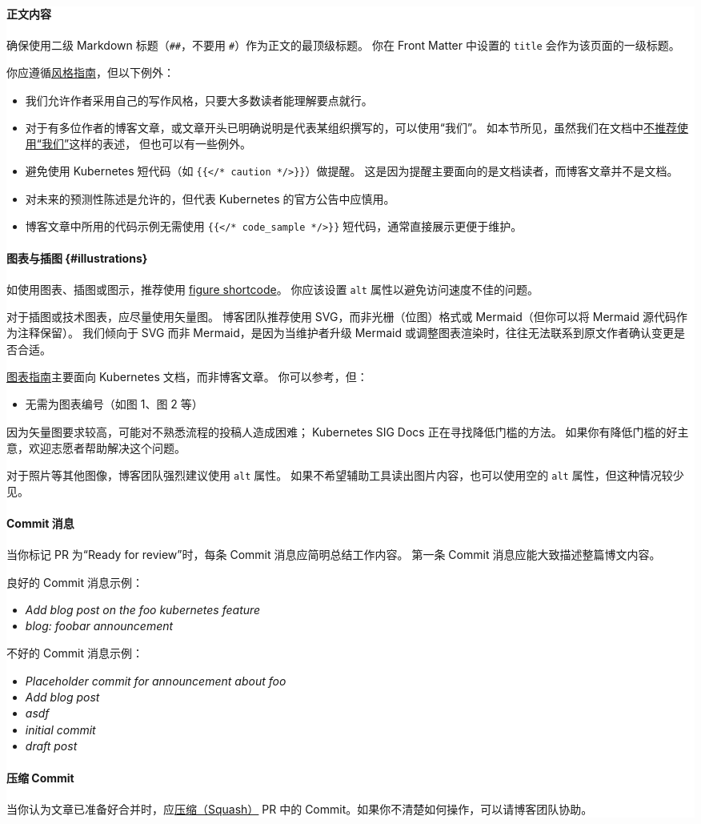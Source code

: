 
#### 正文内容

确保使用二级 Markdown 标题（`##`，不要用 `#`）作为正文的最顶级标题。
你在 Front Matter 中设置的 `title` 会作为该页面的一级标题。

你应遵循[风格指南](/zh-cn/docs/contribute/style/style-guide/)，但以下例外：


- 我们允许作者采用自己的写作风格，只要大多数读者能理解要点就行。
- 对于有多位作者的博客文章，或文章开头已明确说明是代表某组织撰写的，可以使用“我们”。
  如本节所见，虽然我们在文档中[不推荐使用“我们”](/zh-cn/docs/contribute/style/style-guide/#avoid-using-we)这样的表述，
  但也可以有一些例外。

- 避免使用 Kubernetes 短代码（如 `{{</* caution */>}}`）做提醒。
  这是因为提醒主要面向的是文档读者，而博客文章并不是文档。
- 对未来的预测性陈述是允许的，但代表 Kubernetes 的官方公告中应慎用。
- 博客文章中所用的代码示例无需使用 `{{</* code_sample */>}}` 短代码，通常直接展示更便于维护。


#### 图表与插图 {#illustrations}

如使用图表、插图或图示，推荐使用
[figure shortcode](https://gohugo.io/content-management/shortcodes/#figure)。
你应该设置 `alt` 属性以避免访问速度不佳的问题。


对于插图或技术图表，应尽量使用矢量图。
博客团队推荐使用 SVG，而非光栅（位图）格式或 Mermaid（但你可以将 Mermaid 源代码作为注释保留）。
我们倾向于 SVG 而非 Mermaid，是因为当维护者升级 Mermaid 或调整图表渲染时，往往无法联系到原文作者确认变更是否合适。


[图表指南](/zh-cn/docs/contribute/style/diagram-guide/)主要面向 Kubernetes 文档，而非博客文章。
你可以参考，但：

* 无需为图表编号（如图 1、图 2 等）

因为矢量图要求较高，可能对不熟悉流程的投稿人造成困难；
Kubernetes SIG Docs 正在寻找降低门槛的方法。
如果你有降低门槛的好主意，欢迎志愿者帮助解决这个问题。




对于照片等其他图像，博客团队强烈建议使用 `alt` 属性。
如果不希望辅助工具读出图片内容，也可以使用空的 `alt` 属性，但这种情况较少见。


#### Commit 消息

当你标记 PR 为“Ready for review”时，每条 Commit 消息应简明总结工作内容。
第一条 Commit 消息应能大致描述整篇博文内容。


良好的 Commit 消息示例：

- _Add blog post on the foo kubernetes feature_
- _blog: foobar announcement_


不好的 Commit 消息示例：

- _Placeholder commit for announcement about foo_
- _Add blog post_
- _asdf_
- _initial commit_
- _draft post_


#### 压缩 Commit

当你认为文章已准备好合并时，应[压缩（Squash）](https://www.k8s.dev/docs/guide/pull-requests/#squashing)
PR 中的 Commit。如果你不清楚如何操作，可以请博客团队协助。

